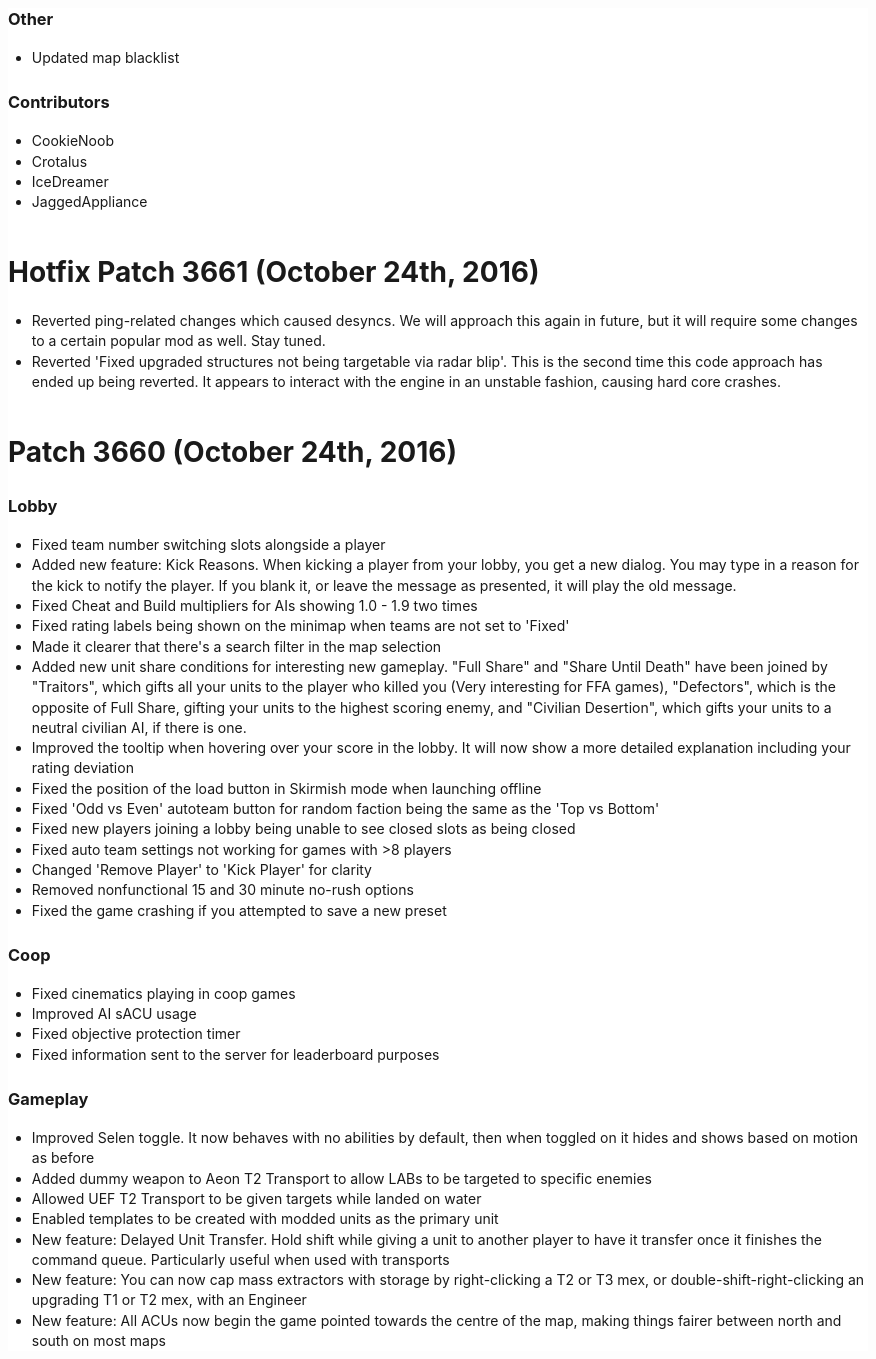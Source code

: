 ### Other
- Updated map blacklist

### Contributors
- CookieNoob
- Crotalus
- IceDreamer
- JaggedAppliance


Hotfix Patch 3661 (October 24th, 2016)
======================================
- Reverted ping-related changes which caused desyncs. We will approach this again in future, but it will require some changes to a certain popular mod as well. Stay tuned.
- Reverted 'Fixed upgraded structures not being targetable via radar blip'. This is the second time this code approach has ended up being reverted. It appears to interact with the engine in an unstable fashion, causing hard core crashes.


Patch 3660 (October 24th, 2016)
============================
### Lobby
- Fixed team number switching slots alongside a player
- Added new feature: Kick Reasons. When kicking a player from your lobby, you get a new dialog. You may type in a reason for the kick to notify the player. If you blank it, or leave the message as presented, it will play the old message.
- Fixed Cheat and Build multipliers for AIs showing 1.0 - 1.9 two times
- Fixed rating labels being shown on the minimap when teams are not set to 'Fixed'
- Made it clearer that there's a search filter in the map selection
- Added new unit share conditions for interesting new gameplay. "Full Share" and "Share Until Death" have been joined by "Traitors", which gifts all your units to the player who killed you (Very interesting for FFA games), "Defectors", which is the opposite of Full Share, gifting your units to the highest scoring enemy, and "Civilian Desertion", which gifts your units to a neutral civilian AI, if there is one.
- Improved the tooltip when hovering over your score in the lobby. It will now show a more detailed explanation including your rating deviation
- Fixed the position of the load button in Skirmish mode when launching offline
- Fixed 'Odd vs Even' autoteam button for random faction being the same as the 'Top vs Bottom'
- Fixed new players joining a lobby being unable to see closed slots as being closed
- Fixed auto team settings not working for games with >8 players
- Changed 'Remove Player' to 'Kick Player' for clarity
- Removed nonfunctional 15 and 30 minute no-rush options
- Fixed the game crashing if you attempted to save a new preset

### Coop
- Fixed cinematics playing in coop games
- Improved AI sACU usage
- Fixed objective protection timer
- Fixed information sent to the server for leaderboard purposes

### Gameplay
- Improved Selen toggle. It now behaves with no abilities by default, then when toggled on it hides and shows based on motion as before
- Added dummy weapon to Aeon T2 Transport to allow LABs to be targeted to specific enemies
- Allowed UEF T2 Transport to be given targets while landed on water
- Enabled templates to be created with modded units as the primary unit
- New feature: Delayed Unit Transfer. Hold shift while giving a unit to another player to have it transfer once it finishes the command queue. Particularly useful when used with transports
- New feature: You can now cap mass extractors with storage by right-clicking a T2 or T3 mex, or double-shift-right-clicking an upgrading T1 or T2 mex, with an Engineer
- New feature: All ACUs now begin the game pointed towards the centre of the map, making things fairer between north and south on most maps